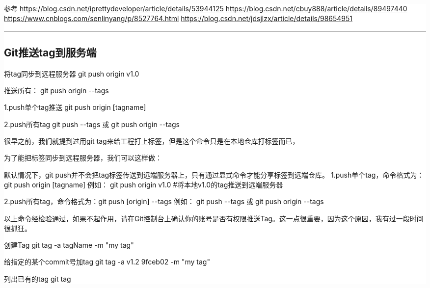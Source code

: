 


参考
https://blog.csdn.net/iprettydeveloper/article/details/53944125
https://blog.csdn.net/cbuy888/article/details/89497440
https://www.cnblogs.com/senlinyang/p/8527764.html
https://blog.csdn.net/jdsjlzx/article/details/98654951


---------------------------------------------------------------------------------------------------------------------
## Git推送tag到服务端



将tag同步到远程服务器
git push origin v1.0

推送所有：
git push origin --tags


1.push单个tag推送
git push origin [tagname]

2.push所有tag
git push --tags
或
git push origin --tags

 
很早之前，我们就提到过用git tag来给工程打上标签，但是这个命令只是在本地仓库打标签而已，

为了能把标签同步到远程服务器，我们可以这样做：

默认情况下，git push并不会把tag标签传送到远端服务器上，只有通过显式命令才能分享标签到远端仓库。
1.push单个tag，命令格式为：git push origin [tagname]
例如：
git push origin v1.0 #将本地v1.0的tag推送到远端服务器


2.push所有tag，命令格式为：git push [origin] --tags
例如：
git push --tags
或
git push origin --tags

以上命令经检验通过，如果不起作用，请在Git控制台上确认你的账号是否有权限推送Tag。这一点很重要，因为这个原因，我有过一段时间很抓狂。



创建Tag
git tag -a tagName -m "my tag"

给指定的某个commit号加tag
git tag -a v1.2 9fceb02 -m "my tag"


列出已有的tag
git tag
